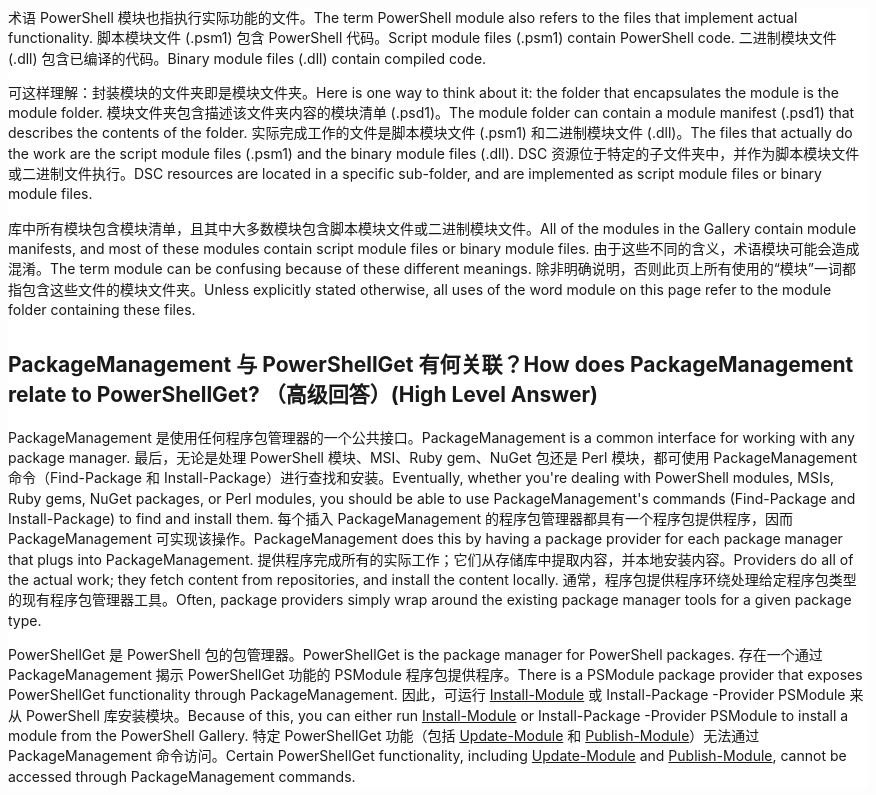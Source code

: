 <span data-ttu-id="7c524-198">术语 PowerShell 模块也指执行实际功能的文件。</span><span class="sxs-lookup"><span data-stu-id="7c524-198">The term PowerShell module also refers to the files that implement actual functionality.</span></span> <span data-ttu-id="7c524-199">脚本模块文件 (.psm1) 包含 PowerShell 代码。</span><span class="sxs-lookup"><span data-stu-id="7c524-199">Script module files (.psm1) contain PowerShell code.</span></span> <span data-ttu-id="7c524-200">二进制模块文件 (.dll) 包含已编译的代码。</span><span class="sxs-lookup"><span data-stu-id="7c524-200">Binary module files (.dll) contain compiled code.</span></span>

<span data-ttu-id="7c524-201">可这样理解：封装模块的文件夹即是模块文件夹。</span><span class="sxs-lookup"><span data-stu-id="7c524-201">Here is one way to think about it: the folder that encapsulates the module is the module folder.</span></span> <span data-ttu-id="7c524-202">模块文件夹包含描述该文件夹内容的模块清单 (.psd1)。</span><span class="sxs-lookup"><span data-stu-id="7c524-202">The module folder can contain a module manifest (.psd1) that describes the contents of the folder.</span></span> <span data-ttu-id="7c524-203">实际完成工作的文件是脚本模块文件 (.psm1) 和二进制模块文件 (.dll)。</span><span class="sxs-lookup"><span data-stu-id="7c524-203">The files that actually do the work are the script module files (.psm1) and the binary module files (.dll).</span></span> <span data-ttu-id="7c524-204">DSC 资源位于特定的子文件夹中，并作为脚本模块文件或二进制文件执行。</span><span class="sxs-lookup"><span data-stu-id="7c524-204">DSC resources are located in a specific sub-folder, and are implemented as script module files or binary module files.</span></span>

<span data-ttu-id="7c524-205">库中所有模块包含模块清单，且其中大多数模块包含脚本模块文件或二进制模块文件。</span><span class="sxs-lookup"><span data-stu-id="7c524-205">All of the modules in the Gallery contain module manifests, and most of these modules contain script module files or binary module files.</span></span> <span data-ttu-id="7c524-206">由于这些不同的含义，术语模块可能会造成混淆。</span><span class="sxs-lookup"><span data-stu-id="7c524-206">The term module can be confusing because of these different meanings.</span></span> <span data-ttu-id="7c524-207">除非明确说明，否则此页上所有使用的“模块”一词都指包含这些文件的模块文件夹。</span><span class="sxs-lookup"><span data-stu-id="7c524-207">Unless explicitly stated otherwise, all uses of the word module on this page refer to the module folder containing these files.</span></span>

## <a name="how-does-packagemanagement-relate-to-powershellget-high-level-answer"></a><span data-ttu-id="7c524-208">PackageManagement 与 PowerShellGet 有何关联？</span><span class="sxs-lookup"><span data-stu-id="7c524-208">How does PackageManagement relate to PowerShellGet?</span></span> <span data-ttu-id="7c524-209">（高级回答）</span><span class="sxs-lookup"><span data-stu-id="7c524-209">(High Level Answer)</span></span>

<span data-ttu-id="7c524-210">PackageManagement 是使用任何程序包管理器的一个公共接口。</span><span class="sxs-lookup"><span data-stu-id="7c524-210">PackageManagement is a common interface for working with any package manager.</span></span> <span data-ttu-id="7c524-211">最后，无论是处理 PowerShell 模块、MSI、Ruby gem、NuGet 包还是 Perl 模块，都可使用 PackageManagement 命令（Find-Package 和 Install-Package）进行查找和安装。</span><span class="sxs-lookup"><span data-stu-id="7c524-211">Eventually, whether you're dealing with PowerShell modules, MSIs, Ruby gems, NuGet packages, or Perl modules, you should be able to use PackageManagement's commands (Find-Package and Install-Package) to find and install them.</span></span> <span data-ttu-id="7c524-212">每个插入 PackageManagement 的程序包管理器都具有一个程序包提供程序，因而 PackageManagement 可实现该操作。</span><span class="sxs-lookup"><span data-stu-id="7c524-212">PackageManagement does this by having a package provider for each package manager that plugs into PackageManagement.</span></span> <span data-ttu-id="7c524-213">提供程序完成所有的实际工作；它们从存储库中提取内容，并本地安装内容。</span><span class="sxs-lookup"><span data-stu-id="7c524-213">Providers do all of the actual work; they fetch content from repositories, and install the content locally.</span></span> <span data-ttu-id="7c524-214">通常，程序包提供程序环绕处理给定程序包类型的现有程序包管理器工具。</span><span class="sxs-lookup"><span data-stu-id="7c524-214">Often, package providers simply wrap around the existing package manager tools for a given package type.</span></span>

<span data-ttu-id="7c524-215">PowerShellGet 是 PowerShell 包的包管理器。</span><span class="sxs-lookup"><span data-stu-id="7c524-215">PowerShellGet is the package manager for PowerShell packages.</span></span>
<span data-ttu-id="7c524-216">存在一个通过 PackageManagement 揭示 PowerShellGet 功能的 PSModule 程序包提供程序。</span><span class="sxs-lookup"><span data-stu-id="7c524-216">There is a PSModule package provider that exposes PowerShellGet functionality through PackageManagement.</span></span>
<span data-ttu-id="7c524-217">因此，可运行 [Install-Module][] 或 Install-Package -Provider PSModule 来从 PowerShell 库安装模块。</span><span class="sxs-lookup"><span data-stu-id="7c524-217">Because of this, you can either run [Install-Module][] or Install-Package -Provider PSModule to install a module from the PowerShell Gallery.</span></span>
<span data-ttu-id="7c524-218">特定 PowerShellGet 功能（包括 [Update-Module][] 和 [Publish-Module][]）无法通过 PackageManagement 命令访问。</span><span class="sxs-lookup"><span data-stu-id="7c524-218">Certain PowerShellGet functionality, including [Update-Module][] and [Publish-Module][], cannot be accessed through PackageManagement commands.</span></span>

[New-ModuleManifest]: /powershell/module/Microsoft.PowerShell.Core/New-ModuleManifest
[Test-ModuleManifest]: /powershell/module/Microsoft.PowerShell.Core/Test-ModuleManifest
[Update-ModuleManifest]: /powershell/module/Microsoft.PowerShell.Core/Update-ModuleManifest
[Install-Module]: /powershell/module/PowershellGet/Install-Module
[New-ScriptFileInfo]: /powershell/module/PowershellGet/New-ScriptFileInfo
[Publish-Module]: /powershell/module/PowershellGet/Publish-Module
[Publish-Script]: /powershell/module/PowershellGet/Publish-Script
[Register-PSRepository]: /powershell/module/PowershellGet/Register-PSRepository
[Test-ScriptFileInfo]: /powershell/module/PowershellGet/Test-ScriptFileInfo
[Update-Module]: /powershell/module/PowershellGet/Update-Module
[Update-ScriptFileInfo]: /powershell/module/PowershellGet/Update-ScriptFileInfo